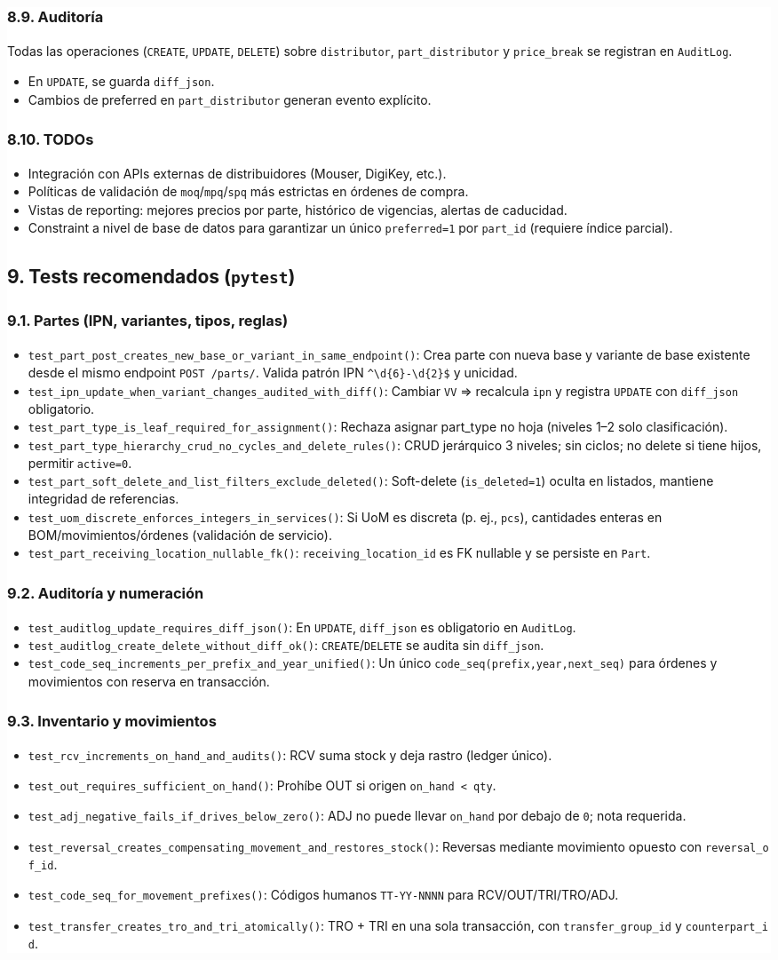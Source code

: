### 8.9. Auditoría

Todas las operaciones (`CREATE`, `UPDATE`, `DELETE`) sobre `distributor`, `part_distributor` y `price_break` se registran en `AuditLog`.

- En `UPDATE`, se guarda `diff_json`.
- Cambios de preferred en `part_distributor` generan evento explícito.

### 8.10. TODOs

- Integración con APIs externas de distribuidores (Mouser, DigiKey, etc.).
- Políticas de validación de `moq`/`mpq`/`spq` más estrictas en órdenes de compra.
- Vistas de reporting: mejores precios por parte, histórico de vigencias, alertas de caducidad.
- Constraint a nivel de base de datos para garantizar un único `preferred=1` por `part_id` (requiere índice parcial).

## 9. Tests recomendados (`pytest`)

### 9.1. Partes (IPN, variantes, tipos, reglas)

- `test_part_post_creates_new_base_or_variant_in_same_endpoint()`: Crea parte con nueva base y variante de base existente desde el mismo endpoint `POST /parts/`. Valida patrón IPN `^\d{6}-\d{2}$` y unicidad.
- `test_ipn_update_when_variant_changes_audited_with_diff()`: Cambiar `VV` ⇒ recalcula `ipn` y registra `UPDATE` con `diff_json` obligatorio.
- `test_part_type_is_leaf_required_for_assignment()`: Rechaza asignar part_type no hoja (niveles 1–2 solo clasificación).
- `test_part_type_hierarchy_crud_no_cycles_and_delete_rules()`: CRUD jerárquico 3 niveles; sin ciclos; no delete si tiene hijos, permitir `active=0`.
- `test_part_soft_delete_and_list_filters_exclude_deleted()`: Soft-delete (`is_deleted=1`) oculta en listados, mantiene integridad de referencias.
- `test_uom_discrete_enforces_integers_in_services()`: Si UoM es discreta (p. ej., `pcs`), cantidades enteras en BOM/movimientos/órdenes (validación de servicio).
- `test_part_receiving_location_nullable_fk()`: `receiving_location_id` es FK nullable y se persiste en `Part`.

### 9.2. Auditoría y numeración

- `test_auditlog_update_requires_diff_json()`: En `UPDATE`, `diff_json` es obligatorio en `AuditLog`.
- `test_auditlog_create_delete_without_diff_ok()`: `CREATE`/`DELETE` se audita sin `diff_json`.
- `test_code_seq_increments_per_prefix_and_year_unified()`: Un único `code_seq(prefix,year,next_seq)` para órdenes y movimientos con reserva en transacción.

### 9.3. Inventario y movimientos

- `test_rcv_increments_on_hand_and_audits()`: RCV suma stock y deja rastro (ledger único).
- `test_out_requires_sufficient_on_hand()`: Prohíbe OUT si origen `on_hand < qty`.
- `test_adj_negative_fails_if_drives_below_zero()`: ADJ no puede llevar `on_hand` por debajo de `0`; nota requerida.

- `test_reversal_creates_compensating_movement_and_restores_stock()`: Reversas mediante movimiento opuesto con `reversal_of_id`.
- `test_code_seq_for_movement_prefixes()`: Códigos humanos `TT-YY-NNNN` para RCV/OUT/TRI/TRO/ADJ.
- `test_transfer_creates_tro_and_tri_atomically()`: TRO + TRI en una sola transacción, con `transfer_group_id` y `counterpart_id`.
